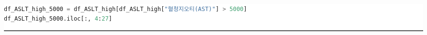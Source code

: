 


```python
df_ASLT_high_5000 = df_ASLT_high[df_ASLT_high["혈청지오티(AST)"] > 5000]
df_ASLT_high_5000.iloc[:, 4:27]
```




<div>
<style scoped>
    .dataframe tbody tr th:only-of-type {
        vertical-align: middle;
    }

    .dataframe tbody tr th {
        vertical-align: top;
    }

    .dataframe thead th {
        text-align: right;
    }
</style>
<table border="1" class="dataframe">
  <thead>
    <tr style="text-align: right;">
